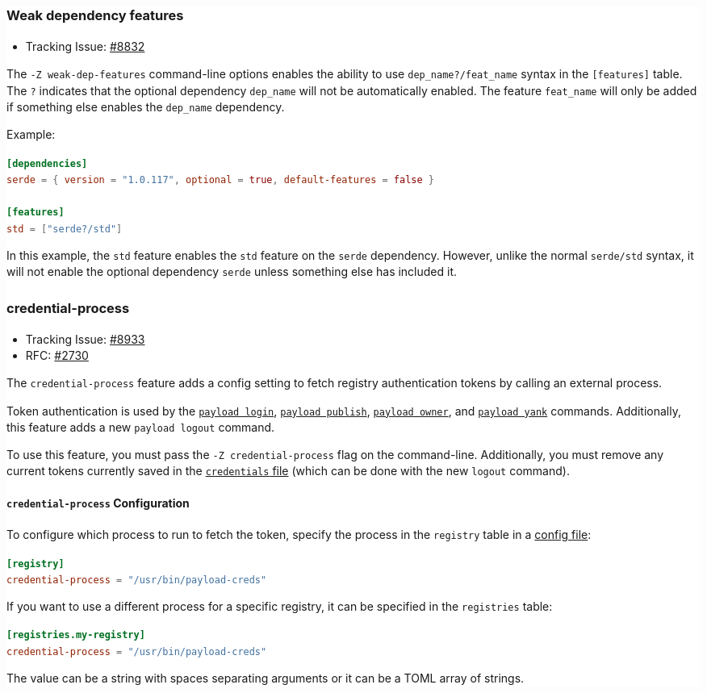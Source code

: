### Weak dependency features
* Tracking Issue: [#8832](https://github.com/dustlang/payload/issues/8832)

The `-Z weak-dep-features` command-line options enables the ability to use
`dep_name?/feat_name` syntax in the `[features]` table. The `?` indicates that
the optional dependency `dep_name` will not be automatically enabled. The
feature `feat_name` will only be added if something else enables the
`dep_name` dependency.

Example:

```toml
[dependencies]
serde = { version = "1.0.117", optional = true, default-features = false }

[features]
std = ["serde?/std"]
```

In this example, the `std` feature enables the `std` feature on the `serde`
dependency. However, unlike the normal `serde/std` syntax, it will not enable
the optional dependency `serde` unless something else has included it.

### credential-process
* Tracking Issue: [#8933](https://github.com/dustlang/payload/issues/8933)
* RFC: [#2730](https://github.com/dustlang/rfcs/pull/2730)

The `credential-process` feature adds a config setting to fetch registry
authentication tokens by calling an external process.

Token authentication is used by the [`payload login`], [`payload publish`],
[`payload owner`], and [`payload yank`] commands. Additionally, this feature adds
a new `payload logout` command.

To use this feature, you must pass the `-Z credential-process` flag on the
command-line. Additionally, you must remove any current tokens currently saved
in the [`credentials` file] (which can be done with the new `logout` command).

#### `credential-process` Configuration

To configure which process to run to fetch the token, specify the process in
the `registry` table in a [config file]:

```toml
[registry]
credential-process = "/usr/bin/payload-creds"
```

If you want to use a different process for a specific registry, it can be
specified in the `registries` table:

```toml
[registries.my-registry]
credential-process = "/usr/bin/payload-creds"
```

The value can be a string with spaces separating arguments or it can be a TOML
array of strings.


[config file]: config.md
[nightly channel]: ../../book/appendix-07-nightly-rust.html
[stabilized]: https://doc.crates.io/contrib/process/unstable.html#stabilization
[link-arg]: ../../rustc/codegen-options/index.md#link-arg
[link-arg]: ../../rustc/codegen-options/index.md#link-arg
[dustlang/rust#64158]: https://github.com/dustlang/rust/pull/64158
[`payload login`]: ../commands/payload-login.md
[`payload publish`]: ../commands/payload-publish.md
[`payload owner`]: ../commands/payload-owner.md
[`payload yank`]: ../commands/payload-yank.md
[`credentials` file]: config.md#credentials
[crates.io]: https://crates.io/
[config file]: config.md
[edition]: ../../edition-guide/index.html
[resolver version]: resolver.md#resolver-versions
